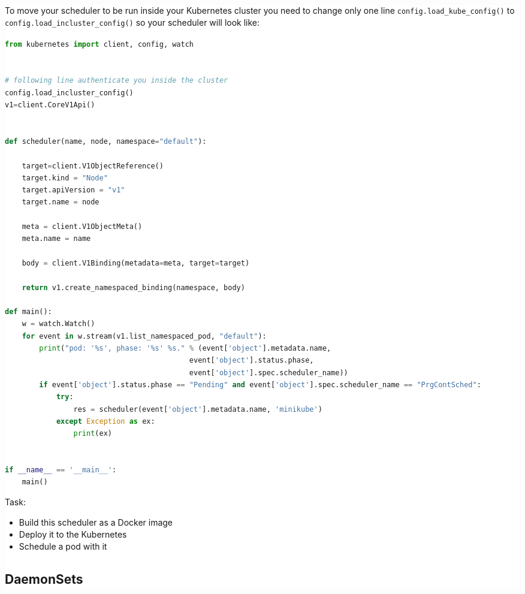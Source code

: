 To move your scheduler to be run inside your Kubernetes cluster you need to change only one line ``config.load_kube_config()`` to ``config.load_incluster_config()`` so your scheduler will look like:

``` python
from kubernetes import client, config, watch


# following line authenticate you inside the cluster
config.load_incluster_config()
v1=client.CoreV1Api()


def scheduler(name, node, namespace="default"):

    target=client.V1ObjectReference()
    target.kind = "Node"
    target.apiVersion = "v1"
    target.name = node

    meta = client.V1ObjectMeta()
    meta.name = name

    body = client.V1Binding(metadata=meta, target=target)

    return v1.create_namespaced_binding(namespace, body)

def main():
    w = watch.Watch()
    for event in w.stream(v1.list_namespaced_pod, "default"):
        print("pod: '%s', phase: '%s' %s." % (event['object'].metadata.name,
                                           event['object'].status.phase,
                                           event['object'].spec.scheduler_name))
        if event['object'].status.phase == "Pending" and event['object'].spec.scheduler_name == "PrgContSched":
            try:
                res = scheduler(event['object'].metadata.name, 'minikube')
            except Exception as ex:
                print(ex)


if __name__ == '__main__':
    main()

```

Task:
* Build this scheduler as a Docker image
* Deploy it to the Kubernetes
* Schedule a pod with it


## DaemonSets
